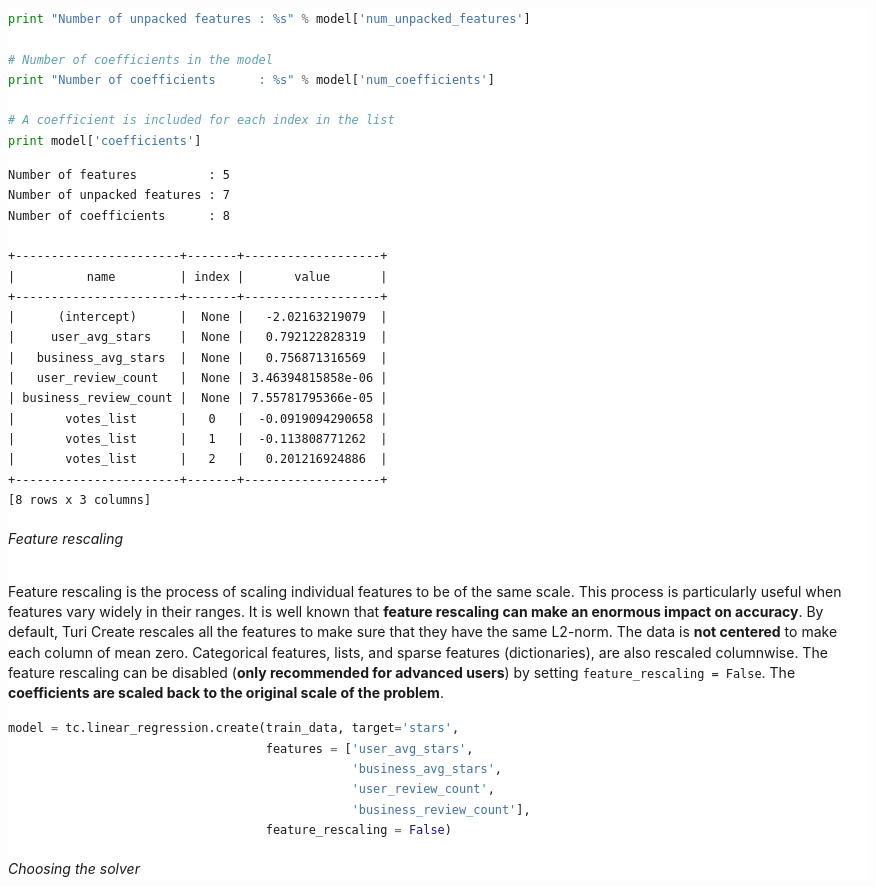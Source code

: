 ```python
print "Number of unpacked features : %s" % model['num_unpacked_features']

# Number of coefficients in the model
print "Number of coefficients      : %s" % model['num_coefficients']

# A coefficient is included for each index in the list
print model['coefficients']
```
```no-highlight
Number of features          : 5
Number of unpacked features : 7
Number of coefficients      : 8

+-----------------------+-------+-------------------+
|          name         | index |       value       |
+-----------------------+-------+-------------------+
|      (intercept)      |  None |   -2.02163219079  |
|     user_avg_stars    |  None |   0.792122828319  |
|   business_avg_stars  |  None |   0.756871316569  |
|   user_review_count   |  None | 3.46394815858e-06 |
| business_review_count |  None | 7.55781795366e-05 |
|       votes_list      |   0   |  -0.0919094290658 |
|       votes_list      |   1   |  -0.113808771262  |
|       votes_list      |   2   |   0.201216924886  |
+-----------------------+-------+-------------------+
[8 rows x 3 columns]
```

######  <a name="linregr-feature-rescaling"></a> Feature rescaling

Feature rescaling is the process of scaling individual features to be of the
same scale. This process is particularly useful when features vary widely in
their ranges. It is well known that **feature rescaling can make an enormous
impact on accuracy**. By default, Turi Create rescales all the features to
make sure that they have the same L2-norm.  The data is **not centered** to
make each column of mean zero.  Categorical features, lists, and sparse
features (dictionaries), are also rescaled columnwise. The feature rescaling
can be disabled (**only recommended for advanced users**) by setting
``feature_rescaling = False``. The **coefficients are scaled back to the
original scale of the problem**.


```python
model = tc.linear_regression.create(train_data, target='stars',
                                    features = ['user_avg_stars',
                                                'business_avg_stars',
                                                'user_review_count',
                                                'business_review_count'],
                                    feature_rescaling = False)
```


######  <a name="linregr-solver"></a> Choosing the solver
